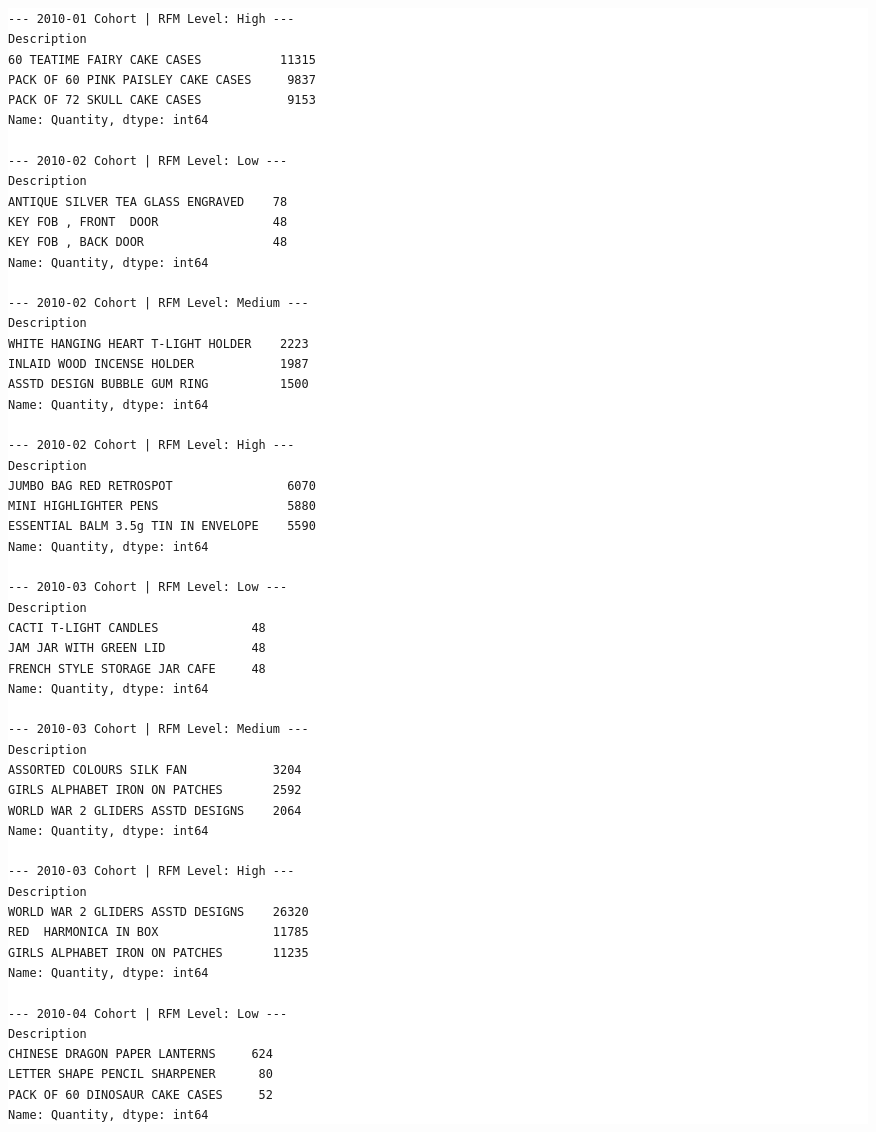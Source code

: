     --- 2010-01 Cohort | RFM Level: High ---
    Description
    60 TEATIME FAIRY CAKE CASES           11315
    PACK OF 60 PINK PAISLEY CAKE CASES     9837
    PACK OF 72 SKULL CAKE CASES            9153
    Name: Quantity, dtype: int64
    
    --- 2010-02 Cohort | RFM Level: Low ---
    Description
    ANTIQUE SILVER TEA GLASS ENGRAVED    78
    KEY FOB , FRONT  DOOR                48
    KEY FOB , BACK DOOR                  48
    Name: Quantity, dtype: int64
    
    --- 2010-02 Cohort | RFM Level: Medium ---
    Description
    WHITE HANGING HEART T-LIGHT HOLDER    2223
    INLAID WOOD INCENSE HOLDER            1987
    ASSTD DESIGN BUBBLE GUM RING          1500
    Name: Quantity, dtype: int64
    
    --- 2010-02 Cohort | RFM Level: High ---
    Description
    JUMBO BAG RED RETROSPOT                6070
    MINI HIGHLIGHTER PENS                  5880
    ESSENTIAL BALM 3.5g TIN IN ENVELOPE    5590
    Name: Quantity, dtype: int64
    
    --- 2010-03 Cohort | RFM Level: Low ---
    Description
    CACTI T-LIGHT CANDLES             48
    JAM JAR WITH GREEN LID            48
    FRENCH STYLE STORAGE JAR CAFE     48
    Name: Quantity, dtype: int64
    
    --- 2010-03 Cohort | RFM Level: Medium ---
    Description
    ASSORTED COLOURS SILK FAN            3204
    GIRLS ALPHABET IRON ON PATCHES       2592
    WORLD WAR 2 GLIDERS ASSTD DESIGNS    2064
    Name: Quantity, dtype: int64
    
    --- 2010-03 Cohort | RFM Level: High ---
    Description
    WORLD WAR 2 GLIDERS ASSTD DESIGNS    26320
    RED  HARMONICA IN BOX                11785
    GIRLS ALPHABET IRON ON PATCHES       11235
    Name: Quantity, dtype: int64
    
    --- 2010-04 Cohort | RFM Level: Low ---
    Description
    CHINESE DRAGON PAPER LANTERNS     624
    LETTER SHAPE PENCIL SHARPENER      80
    PACK OF 60 DINOSAUR CAKE CASES     52
    Name: Quantity, dtype: int64
    